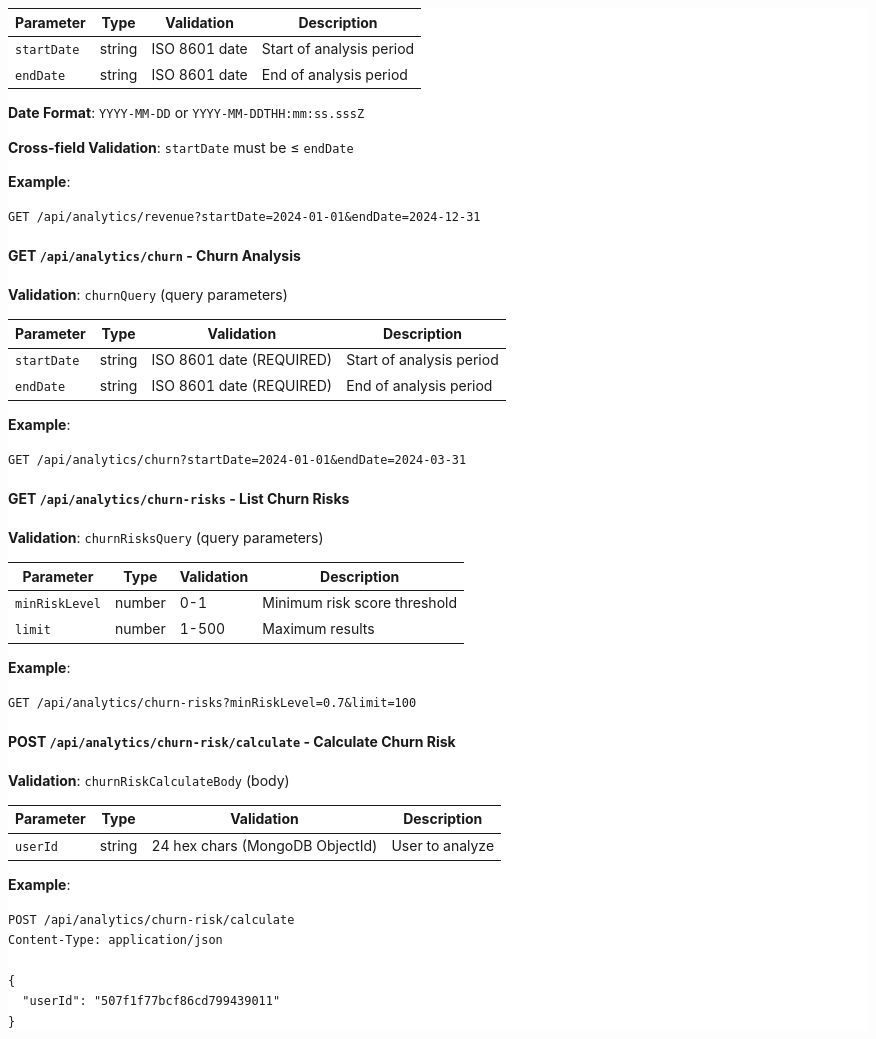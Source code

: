| Parameter | Type | Validation | Description |
|-----------|------|------------|-------------|
| `startDate` | string | ISO 8601 date | Start of analysis period |
| `endDate` | string | ISO 8601 date | End of analysis period |

**Date Format**: `YYYY-MM-DD` or `YYYY-MM-DDTHH:mm:ss.sssZ`

**Cross-field Validation**: `startDate` must be ≤ `endDate`

**Example**:
```http
GET /api/analytics/revenue?startDate=2024-01-01&endDate=2024-12-31
```

#### GET `/api/analytics/churn` - Churn Analysis

**Validation**: `churnQuery` (query parameters)

| Parameter | Type | Validation | Description |
|-----------|------|------------|-------------|
| `startDate` | string | ISO 8601 date (REQUIRED) | Start of analysis period |
| `endDate` | string | ISO 8601 date (REQUIRED) | End of analysis period |

**Example**:
```http
GET /api/analytics/churn?startDate=2024-01-01&endDate=2024-03-31
```

#### GET `/api/analytics/churn-risks` - List Churn Risks

**Validation**: `churnRisksQuery` (query parameters)

| Parameter | Type | Validation | Description |
|-----------|------|------------|-------------|
| `minRiskLevel` | number | 0-1 | Minimum risk score threshold |
| `limit` | number | 1-500 | Maximum results |

**Example**:
```http
GET /api/analytics/churn-risks?minRiskLevel=0.7&limit=100
```

#### POST `/api/analytics/churn-risk/calculate` - Calculate Churn Risk

**Validation**: `churnRiskCalculateBody` (body)

| Parameter | Type | Validation | Description |
|-----------|------|------------|-------------|
| `userId` | string | 24 hex chars (MongoDB ObjectId) | User to analyze |

**Example**:
```http
POST /api/analytics/churn-risk/calculate
Content-Type: application/json

{
  "userId": "507f1f77bcf86cd799439011"
}
```
